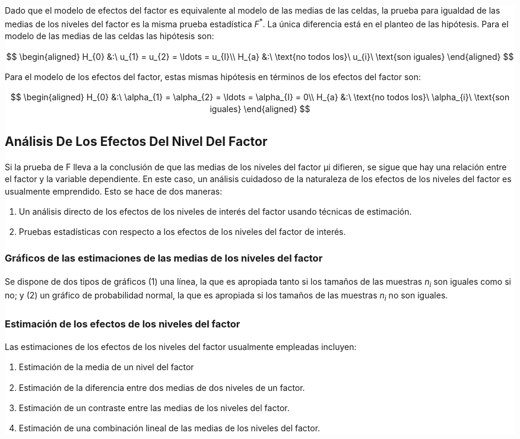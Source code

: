 Dado que el modelo de efectos del factor es equivalente al modelo de las medias
de las celdas, la prueba para igualdad de las medias de los niveles del factor
es la misma prueba estadística $F^{*}$. La única diferencia está en el planteo
de las hipótesis. Para el modelo de las medias de las celdas las hipótesis son:

$$
\begin{aligned}
H_{0} &:\ u_{1} = u_{2} = \ldots = u_{I}\\
H_{a} &:\ \text{no todos los}\ u_{i}\ \text{son iguales}
\end{aligned}
$$

Para el modelo de los efectos del factor, estas mismas hipótesis en términos de
los efectos del factor son:

$$
\begin{aligned}
H_{0} &:\ \alpha_{1} = \alpha_{2} = \ldots = \alpha_{I} = 0\\
H_{a} &:\ \text{no todos los}\ \alpha_{i}\ \text{son iguales}
\end{aligned}
$$

## Análisis De Los Efectos Del Nivel Del Factor


Si la prueba de F lleva a la conclusión de que las medias de los niveles del
factor µi difieren, se sigue que hay una relación entre el factor y la variable
dependiente. En este caso, un análisis cuidadoso de la naturaleza de los efectos
de los niveles del factor es usualmente emprendido. Esto se hace de dos maneras:

1.  Un análisis directo de los efectos de los niveles de interés del factor
    usando técnicas de estimación.

2.  Pruebas estadísticas con respecto a los efectos de los niveles del factor de
    interés.

### Gráficos de las estimaciones de las medias de los niveles del factor

Se dispone de dos tipos de gráficos (1) una línea, la que es apropiada tanto si
los tamaños de las muestras $n_{i}$ son iguales como si no; y (2) un gráfico
de probabilidad normal, la que es apropiada si los tamaños de las muestras
$n_{i}$ no son iguales.

### Estimación de los efectos de los niveles del factor

Las estimaciones de los efectos de los niveles del factor usualmente empleadas
incluyen:

1.  Estimación de la media de un nivel del factor

2.  Estimación de la diferencia entre dos medias de dos niveles de un factor.

3.  Estimación de un contraste entre las medias de los niveles del factor.

4.  Estimación de una combinación lineal de las medias de los niveles del
    factor.
